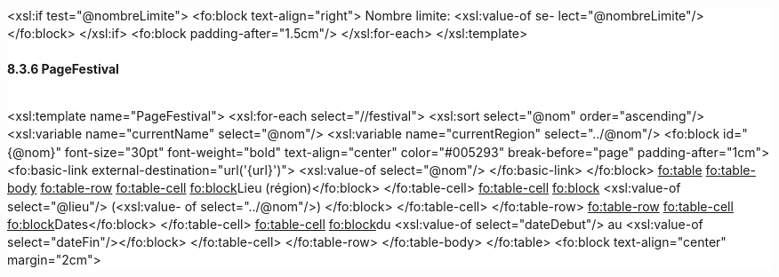 
<xsl:if test="@nombreLimite">
<fo:block text-align="right"> Nombre limite: <xsl:value-of se-
lect="@nombreLimite"/>
</fo:block>
</xsl:if>
<fo:block padding-after="1.5cm"/>
</xsl:for-each>
</xsl:template>

#### 8.3.6 PageFestival

###### 



<xsl:template name="PageFestival">
<xsl:for-each select="//festival">
<xsl:sort select="@nom" order="ascending"/>
<xsl:variable name="currentName" select="@nom"/>
<xsl:variable name="currentRegion" select="../@nom"/>
<fo:block id="{@nom}" font-size="30pt" font-weight="bold" text-align="center"
color="#005293" break-before="page" padding-after="1cm">
<fo:basic-link external-destination="url('{url}')">
<xsl:value-of select="@nom"/>
</fo:basic-link>
</fo:block>
<fo:table>
<fo:table-body>
<fo:table-row>
<fo:table-cell>
<fo:block>Lieu (région)</fo:block>
</fo:table-cell>
<fo:table-cell>
<fo:block>
<xsl:value-of select="@lieu"/> (<xsl:value-
of select="../@nom"/>)
</fo:block>
</fo:table-cell>
</fo:table-row>
<fo:table-row>
<fo:table-cell>
<fo:block>Dates</fo:block>
</fo:table-cell>
<fo:table-cell>
<fo:block>du <xsl:value-of select="dateDebut"/> au
<xsl:value-of
select="dateFin"/></fo:block>
</fo:table-cell>
</fo:table-row>
</fo:table-body>
</fo:table>
<fo:block text-align="center" margin="2cm">
